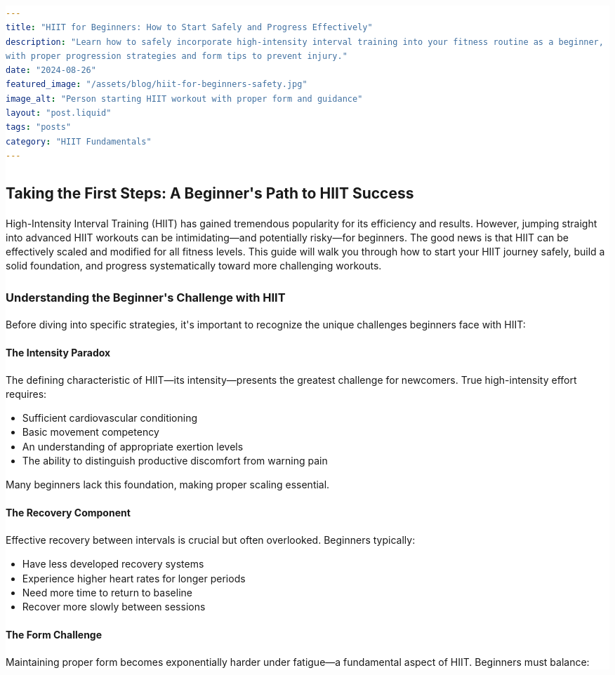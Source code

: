 ```yaml
---
title: "HIIT for Beginners: How to Start Safely and Progress Effectively"
description: "Learn how to safely incorporate high-intensity interval training into your fitness routine as a beginner, with proper progression strategies and form tips to prevent injury."
date: "2024-08-26"
featured_image: "/assets/blog/hiit-for-beginners-safety.jpg"
image_alt: "Person starting HIIT workout with proper form and guidance"
layout: "post.liquid"
tags: "posts"
category: "HIIT Fundamentals"
---
```


## Taking the First Steps: A Beginner's Path to HIIT Success

High-Intensity Interval Training (HIIT) has gained tremendous popularity for its efficiency and results. However, jumping straight into advanced HIIT workouts can be intimidating—and potentially risky—for beginners. The good news is that HIIT can be effectively scaled and modified for all fitness levels. This guide will walk you through how to start your HIIT journey safely, build a solid foundation, and progress systematically toward more challenging workouts.

### Understanding the Beginner's Challenge with HIIT

Before diving into specific strategies, it's important to recognize the unique challenges beginners face with HIIT:

#### The Intensity Paradox

The defining characteristic of HIIT—its intensity—presents the greatest challenge for newcomers. True high-intensity effort requires:

* Sufficient cardiovascular conditioning
* Basic movement competency
* An understanding of appropriate exertion levels
* The ability to distinguish productive discomfort from warning pain

Many beginners lack this foundation, making proper scaling essential.

#### The Recovery Component

Effective recovery between intervals is crucial but often overlooked. Beginners typically:

* Have less developed recovery systems
* Experience higher heart rates for longer periods
* Need more time to return to baseline
* Recover more slowly between sessions

#### The Form Challenge

Maintaining proper form becomes exponentially harder under fatigue—a fundamental aspect of HIIT. Beginners must balance:
